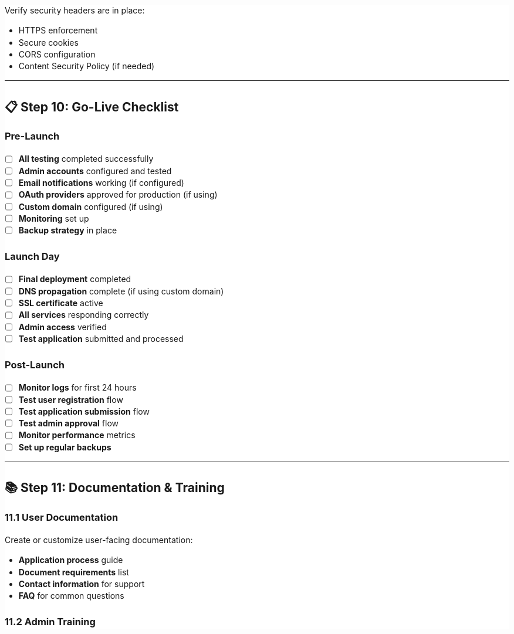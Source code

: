 Verify security headers are in place:
- HTTPS enforcement
- Secure cookies
- CORS configuration
- Content Security Policy (if needed)

---

## 📋 Step 10: Go-Live Checklist

### Pre-Launch

- [ ] **All testing** completed successfully
- [ ] **Admin accounts** configured and tested
- [ ] **Email notifications** working (if configured)
- [ ] **OAuth providers** approved for production (if using)
- [ ] **Custom domain** configured (if using)
- [ ] **Monitoring** set up
- [ ] **Backup strategy** in place

### Launch Day

- [ ] **Final deployment** completed
- [ ] **DNS propagation** complete (if using custom domain)
- [ ] **SSL certificate** active
- [ ] **All services** responding correctly
- [ ] **Admin access** verified
- [ ] **Test application** submitted and processed

### Post-Launch

- [ ] **Monitor logs** for first 24 hours
- [ ] **Test user registration** flow
- [ ] **Test application submission** flow
- [ ] **Test admin approval** flow
- [ ] **Monitor performance** metrics
- [ ] **Set up regular backups**

---

## 📚 Step 11: Documentation & Training

### 11.1 User Documentation

Create or customize user-facing documentation:
- **Application process** guide
- **Document requirements** list
- **Contact information** for support
- **FAQ** for common questions

### 11.2 Admin Training

